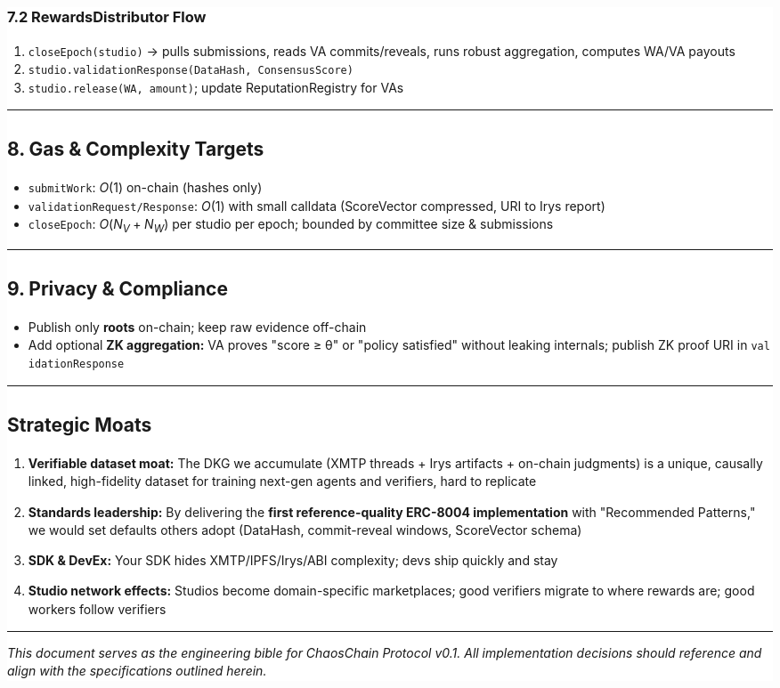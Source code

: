 ### 7.2 RewardsDistributor Flow

1. `closeEpoch(studio)` → pulls submissions, reads VA commits/reveals, runs robust aggregation, computes WA/VA payouts
2. `studio.validationResponse(DataHash, ConsensusScore)`
3. `studio.release(WA, amount)`; update ReputationRegistry for VAs

---

## 8. Gas & Complexity Targets

- `submitWork`: $O(1)$ on-chain (hashes only)
- `validationRequest/Response`: $O(1)$ with small calldata (ScoreVector compressed, URI to Irys report)
- `closeEpoch`: $O(N_V + N_W)$ per studio per epoch; bounded by committee size & submissions

---

## 9. Privacy & Compliance

- Publish only **roots** on-chain; keep raw evidence off-chain
- Add optional **ZK aggregation:** VA proves "score ≥ θ" or "policy satisfied" without leaking internals; publish ZK proof URI in `validationResponse`

---

## Strategic Moats

1. **Verifiable dataset moat:** The DKG we accumulate (XMTP threads + Irys artifacts + on-chain judgments) is a unique, causally linked, high-fidelity dataset for training next-gen agents and verifiers, hard to replicate

2. **Standards leadership:** By delivering the **first reference-quality ERC-8004 implementation** with "Recommended Patterns," we would set defaults others adopt (DataHash, commit-reveal windows, ScoreVector schema)

3. **SDK & DevEx:** Your SDK hides XMTP/IPFS/Irys/ABI complexity; devs ship quickly and stay

4. **Studio network effects:** Studios become domain-specific marketplaces; good verifiers migrate to where rewards are; good workers follow verifiers


---

*This document serves as the engineering bible for ChaosChain Protocol v0.1. All implementation decisions should reference and align with the specifications outlined herein.*